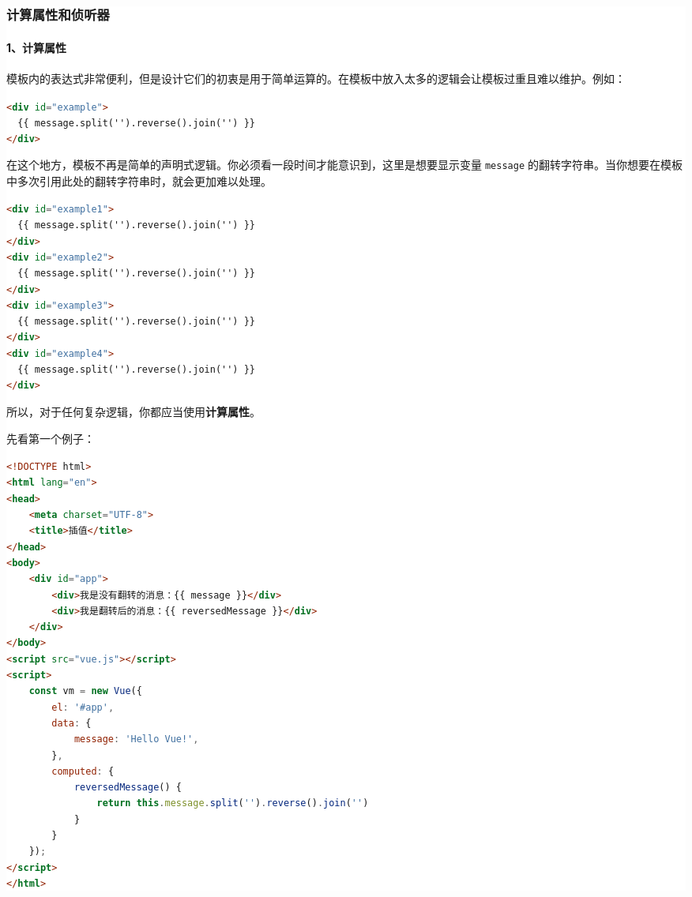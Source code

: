 ### 计算属性和侦听器

#### 1、计算属性

模板内的表达式非常便利，但是设计它们的初衷是用于简单运算的。在模板中放入太多的逻辑会让模板过重且难以维护。例如：

```html
<div id="example">
  {{ message.split('').reverse().join('') }}
</div>
```

在这个地方，模板不再是简单的声明式逻辑。你必须看一段时间才能意识到，这里是想要显示变量 `message` 的翻转字符串。当你想要在模板中多次引用此处的翻转字符串时，就会更加难以处理。

```html
<div id="example1">
  {{ message.split('').reverse().join('') }}
</div>
<div id="example2">
  {{ message.split('').reverse().join('') }}
</div>
<div id="example3">
  {{ message.split('').reverse().join('') }}
</div>
<div id="example4">
  {{ message.split('').reverse().join('') }}
</div>
```

所以，对于任何复杂逻辑，你都应当使用**计算属性**。



先看第一个例子：

```html
<!DOCTYPE html>
<html lang="en">
<head>
    <meta charset="UTF-8">
    <title>插值</title>
</head>
<body>
    <div id="app">
        <div>我是没有翻转的消息：{{ message }}</div>
        <div>我是翻转后的消息：{{ reversedMessage }}</div>
    </div>
</body>
<script src="vue.js"></script>
<script>
    const vm = new Vue({
        el: '#app',
        data: {
            message: 'Hello Vue!',
        },
        computed: {
            reversedMessage() {
                return this.message.split('').reverse().join('')
            }
        }
    });
</script>
</html>
```

